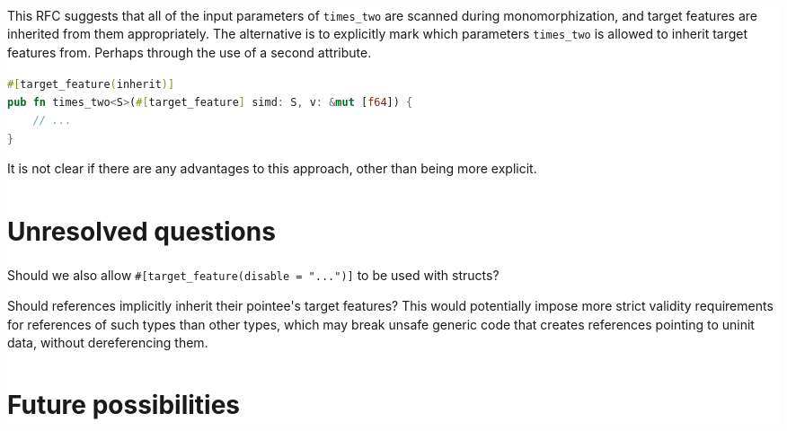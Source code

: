 This RFC suggests that all of the input parameters of `times_two` are scanned
during monomorphization, and target features are inherited from them
appropriately. The alternative is to explicitly mark which parameters
`times_two` is allowed to inherit target features from. Perhaps through the use
of a second attribute.

```rust
#[target_feature(inherit)]
pub fn times_two<S>(#[target_feature] simd: S, v: &mut [f64]) {
    // ...
}
```

It is not clear if there are any advantages to this approach, other than being
more explicit.

# Unresolved questions

[unresolved-questions]: #unresolved-questions

Should we also allow `#[target_feature(disable = "...")]` to be used with structs?

Should references implicitly inherit their pointee's target features? This would
potentially impose more strict validity requirements for references of such types
than other types, which may break unsafe generic code that creates references pointing
to uninit data, without dereferencing them.

# Future possibilities

[future-possibilities]: #future-possibilities



[summary]: #summary
[motivation]: #motivation
[guide-level-explanation]: #guide-level-explanation
[reference-level-explanation]: #reference-level-explanation
[drawbacks]: #drawbacks
[rationale-and-alternatives]: #rationale-and-alternatives